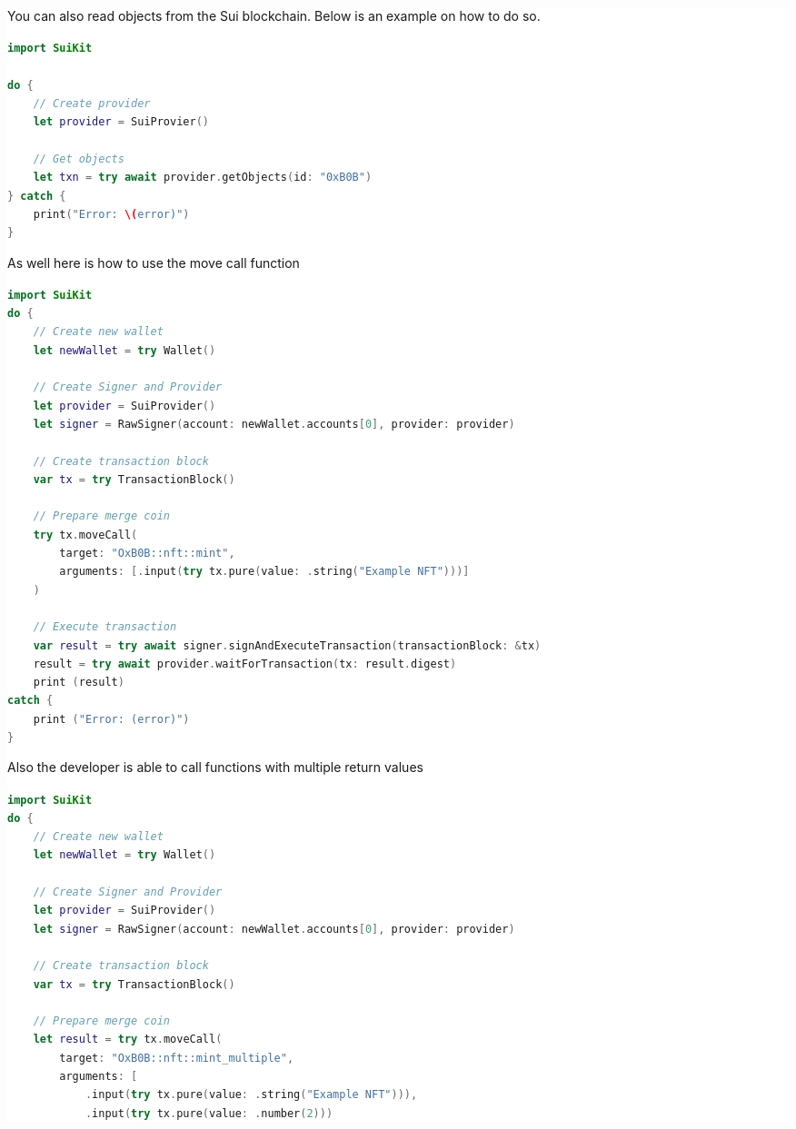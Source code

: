 You can also read objects from the Sui blockchain. Below is an example on how to do so.

```swift
import SuiKit

do {
    // Create provider
    let provider = SuiProvier()

    // Get objects
    let txn = try await provider.getObjects(id: "0xB0B")
} catch {
    print("Error: \(error)")
}
```

As well here is how to use the move call function

```swift
import SuiKit
do {
    // Create new wallet
    let newWallet = try Wallet()

    // Create Signer and Provider
    let provider = SuiProvider()
    let signer = RawSigner(account: newWallet.accounts[0], provider: provider)

    // Create transaction block
    var tx = try TransactionBlock()

    // Prepare merge coin 
    try tx.moveCall(
        target: "OxB0B::nft::mint",
        arguments: [.input(try tx.pure(value: .string("Example NFT")))]
    )

    // Execute transaction
    var result = try await signer.signAndExecuteTransaction(transactionBlock: &tx)
    result = try await provider.waitForTransaction(tx: result.digest)
    print (result)
catch {
    print ("Error: (error)")
}
```

Also the developer is able to call functions with multiple return values

```swift
import SuiKit
do {
    // Create new wallet
    let newWallet = try Wallet()

    // Create Signer and Provider
    let provider = SuiProvider()
    let signer = RawSigner(account: newWallet.accounts[0], provider: provider)

    // Create transaction block
    var tx = try TransactionBlock()

    // Prepare merge coin 
    let result = try tx.moveCall(
        target: "OxB0B::nft::mint_multiple",
        arguments: [
            .input(try tx.pure(value: .string("Example NFT"))), 
            .input(try tx.pure(value: .number(2)))
```